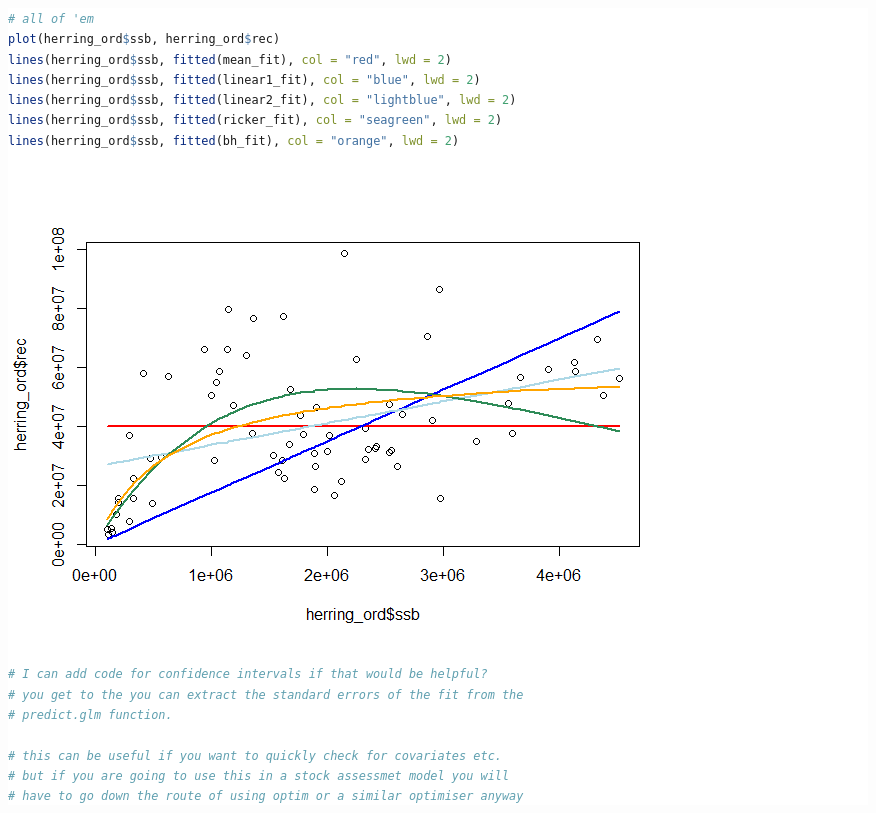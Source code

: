 
``` r
# all of 'em
plot(herring_ord$ssb, herring_ord$rec)
lines(herring_ord$ssb, fitted(mean_fit), col = "red", lwd = 2)
lines(herring_ord$ssb, fitted(linear1_fit), col = "blue", lwd = 2)
lines(herring_ord$ssb, fitted(linear2_fit), col = "lightblue", lwd = 2)
lines(herring_ord$ssb, fitted(ricker_fit), col = "seagreen", lwd = 2)
lines(herring_ord$ssb, fitted(bh_fit), col = "orange", lwd = 2)
```

![](02_model_fitting/unnamed-chunk-9-10.png)

``` r
# I can add code for confidence intervals if that would be helpful?
# you get to the you can extract the standard errors of the fit from the
# predict.glm function.

# this can be useful if you want to quickly check for covariates etc.
# but if you are going to use this in a stock assessmet model you will
# have to go down the route of using optim or a similar optimiser anyway
```
